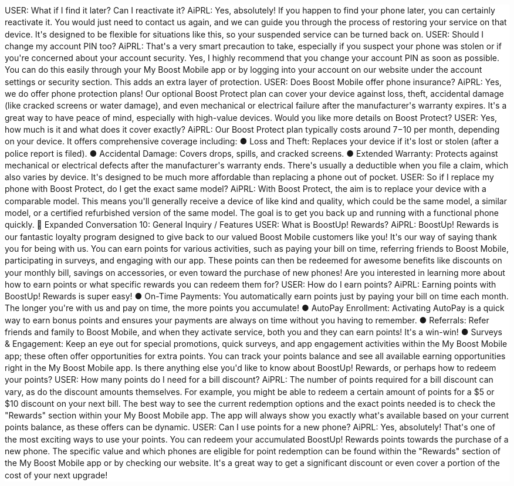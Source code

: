 USER: What if I find it later? Can I reactivate it?
AiPRL: Yes, absolutely! If you happen to find your phone later, you can certainly reactivate it. You would just need to contact us again, and we can guide you through the process of restoring your service on that device. It's designed to be flexible for situations like this, so your suspended service can be turned back on.
USER: Should I change my account PIN too?
AiPRL: That's a very smart precaution to take, especially if you suspect your phone was stolen or if you're concerned about your account security. Yes, I highly recommend that you change your account PIN as soon as possible. You can do this easily through your My Boost Mobile app or by logging into your account on our website under the account settings or security section. This adds an extra layer of protection.
USER: Does Boost Mobile offer phone insurance?
AiPRL: Yes, we do offer phone protection plans! Our optional Boost Protect plan can cover your device against loss, theft, accidental damage (like cracked screens or water damage), and even mechanical or electrical failure after the manufacturer's warranty expires. It's a great way to have peace of mind, especially with high-value devices. Would you like more details on Boost Protect?
USER: Yes, how much is it and what does it cover exactly?
AiPRL: Our Boost Protect plan typically costs around $7-$10 per month, depending on your device. It offers comprehensive coverage including:
● Loss and Theft: Replaces your device if it's lost or stolen (after a police report is filed).
● Accidental Damage: Covers drops, spills, and cracked screens.
● Extended Warranty: Protects against mechanical or electrical defects after the manufacturer's warranty ends. There's usually a deductible when you file a claim, which also varies by device. It's designed to be much more affordable than replacing a phone out of pocket.
USER: So if I replace my phone with Boost Protect, do I get the exact same model?
AiPRL: With Boost Protect, the aim is to replace your device with a comparable model. This means you'll generally receive a device of like kind and quality, which could be the same model, a similar model, or a certified refurbished version of the same model. The goal is to get you back up and running with a functional phone quickly.

Expanded Conversation 10: General Inquiry / Features
USER: What is BoostUp! Rewards?
AiPRL: BoostUp! Rewards is our fantastic loyalty program designed to give back to our valued Boost Mobile customers like you! It's our way of saying thank you for being with us. You can earn points for various activities, such as paying your bill on time, referring friends to Boost Mobile, participating in surveys, and engaging with our app. These points can then be redeemed for awesome benefits like discounts on your monthly bill, savings on accessories, or even toward the purchase of new phones! Are you interested in learning more about how to earn points or what specific rewards you can redeem them for?
USER: How do I earn points?
AiPRL: Earning points with BoostUp! Rewards is super easy!
● On-Time Payments: You automatically earn points just by paying your bill on time each month. The longer you're with us and pay on time, the more points you accumulate!
● AutoPay Enrollment: Activating AutoPay is a quick way to earn bonus points and ensures your payments are always on time without you having to remember.
● Referrals: Refer friends and family to Boost Mobile, and when they activate service, both you and they can earn points! It's a win-win!
● Surveys & Engagement: Keep an eye out for special promotions, quick surveys, and app engagement activities within the My Boost Mobile app; these often offer opportunities for extra points. You can track your points balance and see all available earning opportunities right in the My Boost Mobile app. Is there anything else you'd like to know about BoostUp! Rewards, or perhaps how to redeem your points?
USER: How many points do I need for a bill discount?
AiPRL: The number of points required for a bill discount can vary, as do the discount amounts themselves. For example, you might be able to redeem a certain amount of points for a $5 or $10 discount on your next bill. The best way to see the current redemption options and the exact points needed is to check the "Rewards" section within your My Boost Mobile app. The app will always show you exactly what's available based on your current points balance, as these offers can be dynamic.
USER: Can I use points for a new phone?
AiPRL: Yes, absolutely! That's one of the most exciting ways to use your points. You can redeem your accumulated BoostUp! Rewards points towards the purchase of a new phone. The specific value and which phones are eligible for point redemption can be found within the "Rewards" section of the My Boost Mobile app or by checking our website. It's a great way to get a significant discount or even cover a portion of the cost of your next upgrade!